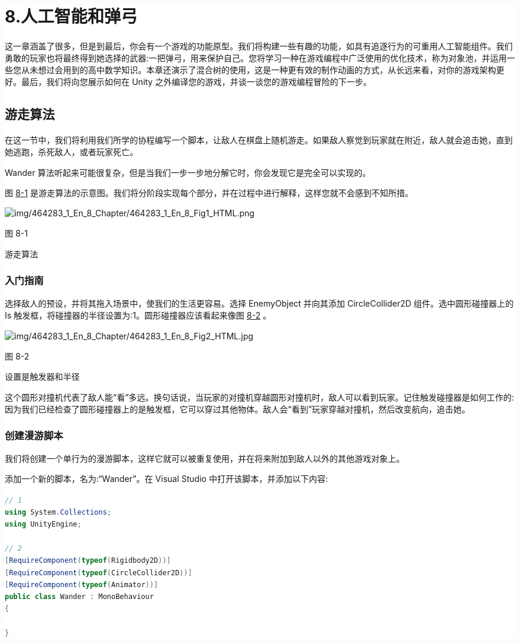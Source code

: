 # 8.人工智能和弹弓

这一章涵盖了很多，但是到最后，你会有一个游戏的功能原型。我们将构建一些有趣的功能，如具有追逐行为的可重用人工智能组件。我们勇敢的玩家也将最终得到她选择的武器:一把弹弓，用来保护自己。您将学习一种在游戏编程中广泛使用的优化技术，称为对象池，并运用一些您从未想过会用到的高中数学知识。本章还演示了混合树的使用，这是一种更有效的制作动画的方式，从长远来看，对你的游戏架构更好。最后，我们将向您展示如何在 Unity 之外编译您的游戏，并谈一谈您的游戏编程冒险的下一步。

## 游走算法

在这一节中，我们将利用我们所学的协程编写一个脚本，让敌人在棋盘上随机游走。如果敌人察觉到玩家就在附近，敌人就会追击她，直到她逃跑，杀死敌人，或者玩家死亡。

Wander 算法听起来可能很复杂，但是当我们一步一步地分解它时，你会发现它是完全可以实现的。

图 [8-1](#Fig1) 是游走算法的示意图。我们将分阶段实现每个部分，并在过程中进行解释，这样您就不会感到不知所措。

![img/464283_1_En_8_Chapter/464283_1_En_8_Fig1_HTML.png](img/464283_1_En_8_Chapter/464283_1_En_8_Fig1_HTML.png)

图 8-1

游走算法

### 入门指南

选择敌人的预设，并将其拖入场景中，使我们的生活更容易。选择 EnemyObject 并向其添加 CircleCollider2D 组件。选中圆形碰撞器上的 Is 触发框，将碰撞器的半径设置为:1。圆形碰撞器应该看起来像图 [8-2](#Fig2) 。

![img/464283_1_En_8_Chapter/464283_1_En_8_Fig2_HTML.jpg](img/464283_1_En_8_Chapter/464283_1_En_8_Fig2_HTML.jpg)

图 8-2

设置是触发器和半径

这个圆形对撞机代表了敌人能“看”多远。换句话说，当玩家的对撞机穿越圆形对撞机时，敌人可以看到玩家。记住触发碰撞器是如何工作的:因为我们已经检查了圆形碰撞器上的是触发框，它可以穿过其他物体。敌人会“看到”玩家穿越对撞机，然后改变航向，追击她。

### 创建漫游脚本

我们将创建一个单行为的漫游脚本，这样它就可以被重复使用，并在将来附加到敌人以外的其他游戏对象上。

添加一个新的脚本，名为:“Wander”。在 Visual Studio 中打开该脚本，并添加以下内容:

```cs
// 1
using System.Collections;
using UnityEngine;

// 2
[RequireComponent(typeof(Rigidbody2D))]
[RequireComponent(typeof(CircleCollider2D))]
[RequireComponent(typeof(Animator))]
public class Wander : MonoBehaviour
{

}

```
